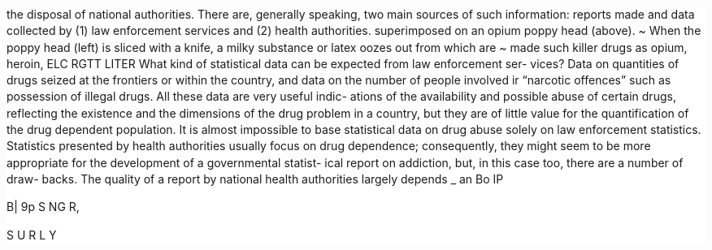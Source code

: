 the disposal of national authorities. 
There are, generally speaking, two 
main sources of such information: 
reports made and data collected by 
(1) law enforcement services and (2) 
health authorities. 
superimposed on an opium poppy head (above). 
~ When the poppy head (left) is sliced with a knife, a 
milky substance or latex oozes out from which are 
~ made such killer drugs as opium, heroin, ELC RGTT LITER 
What kind of statistical data can be 
expected from law enforcement ser- 
vices? Data on quantities of drugs 
seized at the frontiers or within the 
country, and data on the number of 
people involved ir “narcotic offences” 
such as possession of illegal drugs. 
All these data are very useful indic- 
ations of the availability and possible 
abuse of certain drugs, reflecting the 
existence and the dimensions of the 
drug problem in a country, but they 
are of little value for the quantification 
of the drug dependent population. It 
is almost impossible to base statistical 
data on drug abuse solely on law 
enforcement statistics. 
Statistics presented by health 
authorities usually focus on drug 
dependence; consequently, they might 
seem to be more appropriate for the 
development of a governmental statist- 
ical report on addiction, but, in this 
case too, there are a number of draw- 
backs. 
The quality of a report by national 
health authorities largely depends 
_ 
an
Bo
IP
 
B| 
9p
 S
NG
R,
 
S
U
R
L
Y
 